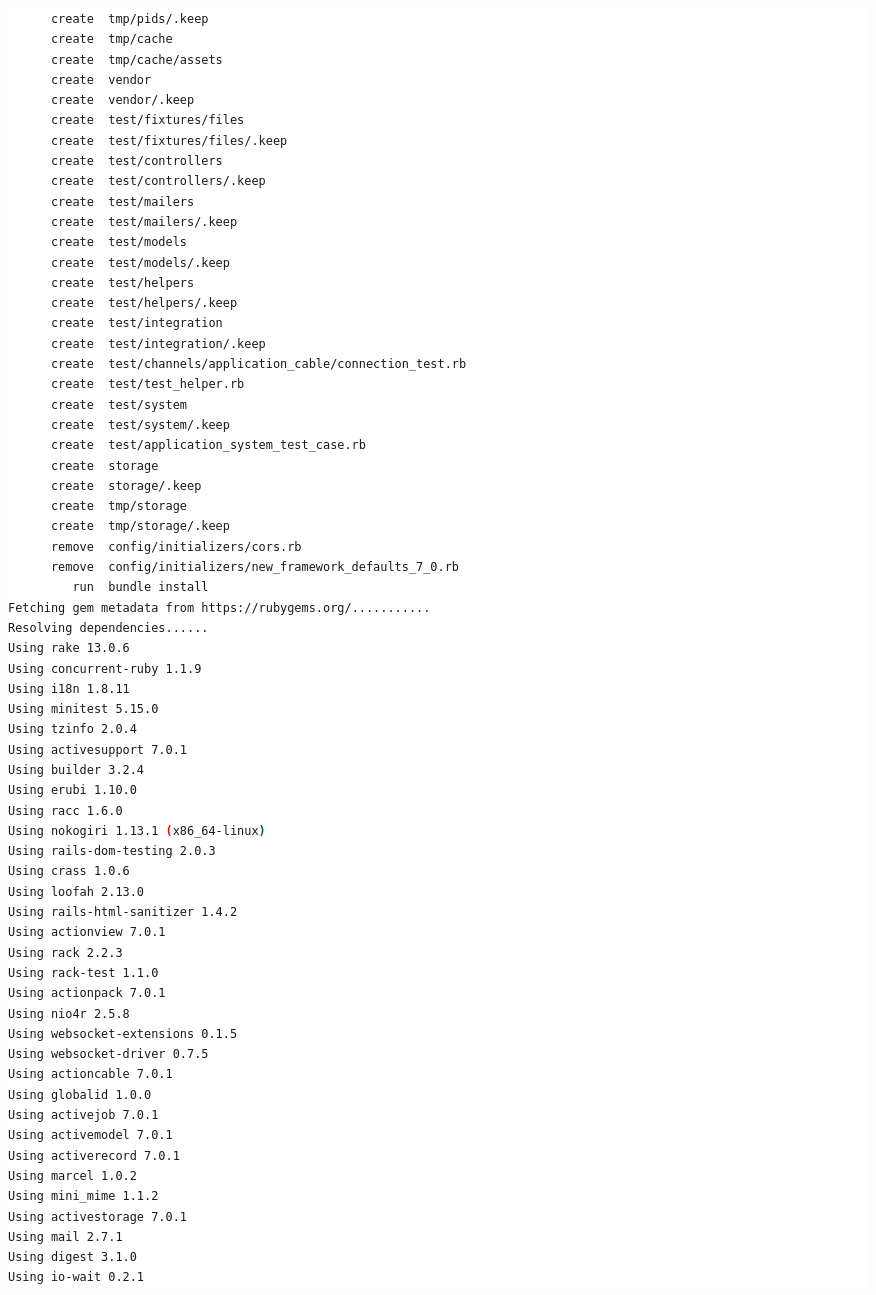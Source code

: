 ```bash
      create  tmp/pids/.keep
      create  tmp/cache
      create  tmp/cache/assets
      create  vendor
      create  vendor/.keep
      create  test/fixtures/files
      create  test/fixtures/files/.keep
      create  test/controllers
      create  test/controllers/.keep
      create  test/mailers
      create  test/mailers/.keep
      create  test/models
      create  test/models/.keep
      create  test/helpers
      create  test/helpers/.keep
      create  test/integration
      create  test/integration/.keep
      create  test/channels/application_cable/connection_test.rb
      create  test/test_helper.rb
      create  test/system
      create  test/system/.keep
      create  test/application_system_test_case.rb
      create  storage
      create  storage/.keep
      create  tmp/storage
      create  tmp/storage/.keep
      remove  config/initializers/cors.rb
      remove  config/initializers/new_framework_defaults_7_0.rb
         run  bundle install
Fetching gem metadata from https://rubygems.org/...........
Resolving dependencies......
Using rake 13.0.6
Using concurrent-ruby 1.1.9
Using i18n 1.8.11
Using minitest 5.15.0
Using tzinfo 2.0.4
Using activesupport 7.0.1
Using builder 3.2.4
Using erubi 1.10.0
Using racc 1.6.0
Using nokogiri 1.13.1 (x86_64-linux)
Using rails-dom-testing 2.0.3
Using crass 1.0.6
Using loofah 2.13.0
Using rails-html-sanitizer 1.4.2
Using actionview 7.0.1
Using rack 2.2.3
Using rack-test 1.1.0
Using actionpack 7.0.1
Using nio4r 2.5.8
Using websocket-extensions 0.1.5
Using websocket-driver 0.7.5
Using actioncable 7.0.1
Using globalid 1.0.0
Using activejob 7.0.1
Using activemodel 7.0.1
Using activerecord 7.0.1
Using marcel 1.0.2
Using mini_mime 1.1.2
Using activestorage 7.0.1
Using mail 2.7.1
Using digest 3.1.0
Using io-wait 0.2.1
```